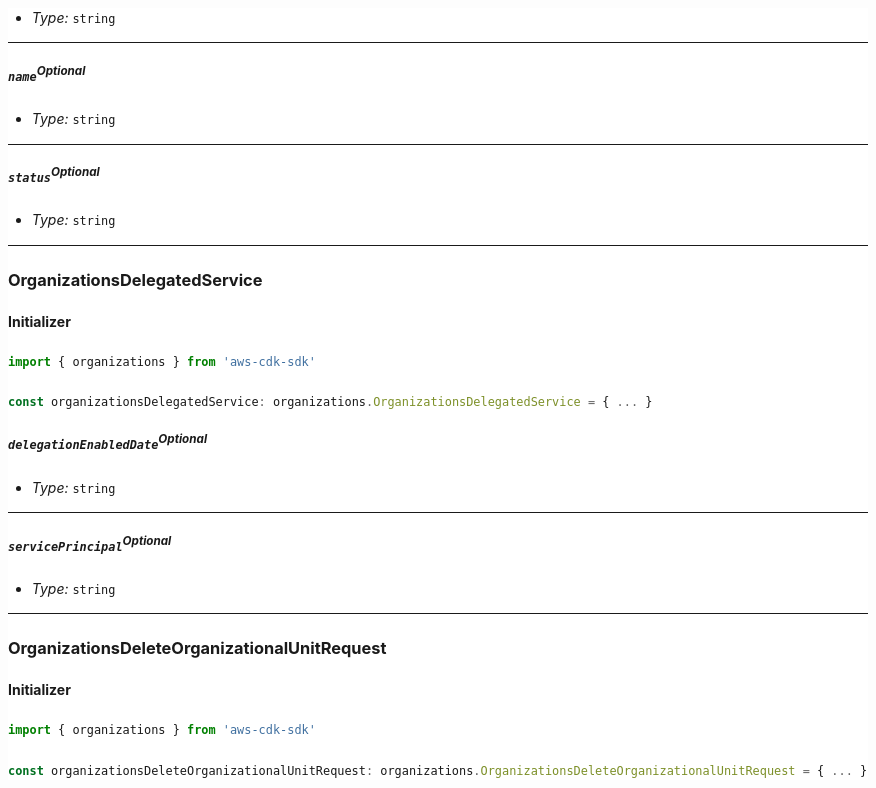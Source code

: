 - *Type:* `string`

---

##### `name`<sup>Optional</sup> <a name="aws-cdk-sdk.organizations.OrganizationsDelegatedAdministrator.property.name"></a>

- *Type:* `string`

---

##### `status`<sup>Optional</sup> <a name="aws-cdk-sdk.organizations.OrganizationsDelegatedAdministrator.property.status"></a>

- *Type:* `string`

---

### OrganizationsDelegatedService <a name="aws-cdk-sdk.organizations.OrganizationsDelegatedService"></a>

#### Initializer <a name="[object Object].Initializer"></a>

```typescript
import { organizations } from 'aws-cdk-sdk'

const organizationsDelegatedService: organizations.OrganizationsDelegatedService = { ... }
```

##### `delegationEnabledDate`<sup>Optional</sup> <a name="aws-cdk-sdk.organizations.OrganizationsDelegatedService.property.delegationEnabledDate"></a>

- *Type:* `string`

---

##### `servicePrincipal`<sup>Optional</sup> <a name="aws-cdk-sdk.organizations.OrganizationsDelegatedService.property.servicePrincipal"></a>

- *Type:* `string`

---

### OrganizationsDeleteOrganizationalUnitRequest <a name="aws-cdk-sdk.organizations.OrganizationsDeleteOrganizationalUnitRequest"></a>

#### Initializer <a name="[object Object].Initializer"></a>

```typescript
import { organizations } from 'aws-cdk-sdk'

const organizationsDeleteOrganizationalUnitRequest: organizations.OrganizationsDeleteOrganizationalUnitRequest = { ... }
```
